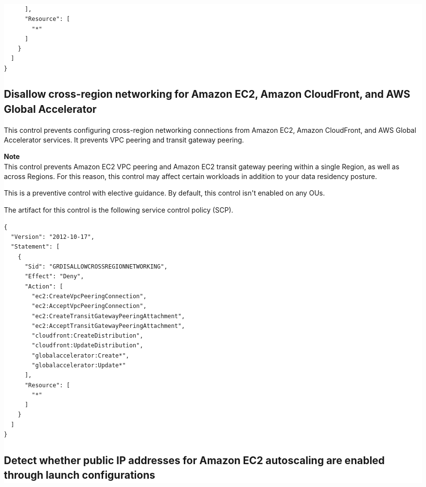 ```
      ],
      "Resource": [
        "*"
      ]
    }
  ]
}
```

## Disallow cross\-region networking for Amazon EC2, Amazon CloudFront, and AWS Global Accelerator<a name="prevent-cross-region-networking"></a>

This control prevents configuring cross\-region networking connections from Amazon EC2, Amazon CloudFront, and AWS Global Accelerator services\. It prevents VPC peering and transit gateway peering\.

**Note**  
This control prevents Amazon EC2 VPC peering and Amazon EC2 transit gateway peering within a single Region, as well as across Regions\. For this reason, this control may affect certain workloads in addition to your data residency posture\.

This is a preventive control with elective guidance\. By default, this control isn't enabled on any OUs\. 

The artifact for this control is the following service control policy \(SCP\)\. 

```
{
  "Version": "2012-10-17",
  "Statement": [
    {
      "Sid": "GRDISALLOWCROSSREGIONNETWORKING",
      "Effect": "Deny",
      "Action": [
        "ec2:CreateVpcPeeringConnection",
        "ec2:AcceptVpcPeeringConnection",
        "ec2:CreateTransitGatewayPeeringAttachment",
        "ec2:AcceptTransitGatewayPeeringAttachment",
        "cloudfront:CreateDistribution",
        "cloudfront:UpdateDistribution",
        "globalaccelerator:Create*",
        "globalaccelerator:Update*"
      ],
      "Resource": [
        "*"
      ]
    }
  ]
}
```

## Detect whether public IP addresses for Amazon EC2 autoscaling are enabled through launch configurations<a name="autoscaling-launch-config-public-ip-disabled"></a>
